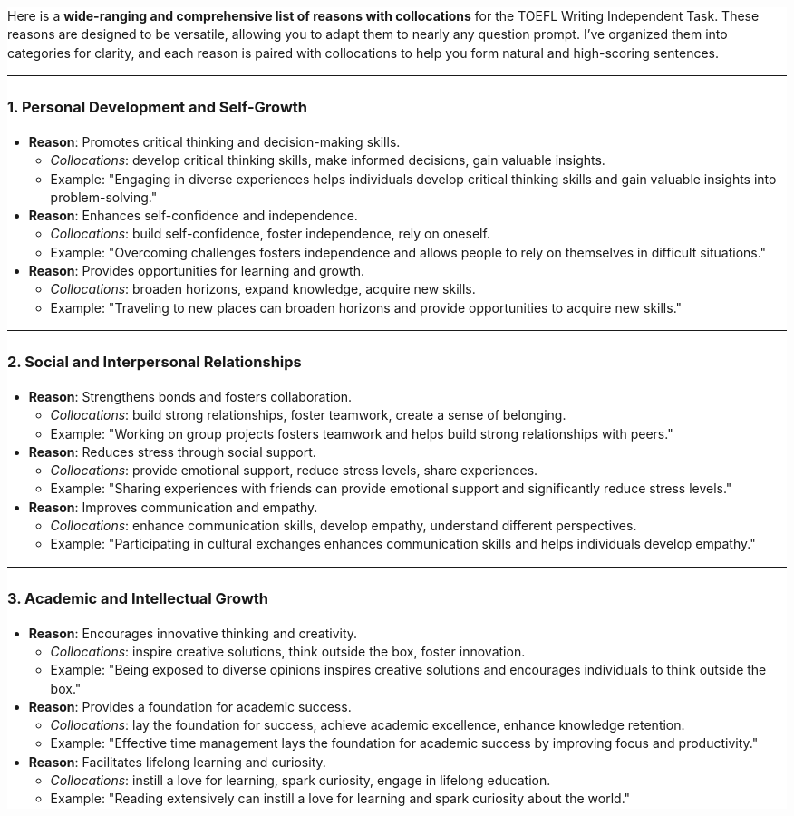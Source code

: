 Here is a **wide-ranging and comprehensive list of reasons with collocations** for the TOEFL Writing Independent Task. These reasons are designed to be versatile, allowing you to adapt them to nearly any question prompt. I’ve organized them into categories for clarity, and each reason is paired with collocations to help you form natural and high-scoring sentences.

------

### **1. Personal Development and Self-Growth**

- **Reason**: Promotes critical thinking and decision-making skills.
  - *Collocations*: develop critical thinking skills, make informed decisions, gain valuable insights.
  - Example: "Engaging in diverse experiences helps individuals develop critical thinking skills and gain valuable insights into problem-solving."
- **Reason**: Enhances self-confidence and independence.
  - *Collocations*: build self-confidence, foster independence, rely on oneself.
  - Example: "Overcoming challenges fosters independence and allows people to rely on themselves in difficult situations."
- **Reason**: Provides opportunities for learning and growth.
  - *Collocations*: broaden horizons, expand knowledge, acquire new skills.
  - Example: "Traveling to new places can broaden horizons and provide opportunities to acquire new skills."

------

### **2. Social and Interpersonal Relationships**

- **Reason**: Strengthens bonds and fosters collaboration.
  - *Collocations*: build strong relationships, foster teamwork, create a sense of belonging.
  - Example: "Working on group projects fosters teamwork and helps build strong relationships with peers."
- **Reason**: Reduces stress through social support.
  - *Collocations*: provide emotional support, reduce stress levels, share experiences.
  - Example: "Sharing experiences with friends can provide emotional support and significantly reduce stress levels."
- **Reason**: Improves communication and empathy.
  - *Collocations*: enhance communication skills, develop empathy, understand different perspectives.
  - Example: "Participating in cultural exchanges enhances communication skills and helps individuals develop empathy."

------

### **3. Academic and Intellectual Growth**

- **Reason**: Encourages innovative thinking and creativity.
  - *Collocations*: inspire creative solutions, think outside the box, foster innovation.
  - Example: "Being exposed to diverse opinions inspires creative solutions and encourages individuals to think outside the box."
- **Reason**: Provides a foundation for academic success.
  - *Collocations*: lay the foundation for success, achieve academic excellence, enhance knowledge retention.
  - Example: "Effective time management lays the foundation for academic success by improving focus and productivity."
- **Reason**: Facilitates lifelong learning and curiosity.
  - *Collocations*: instill a love for learning, spark curiosity, engage in lifelong education.
  - Example: "Reading extensively can instill a love for learning and spark curiosity about the world."
